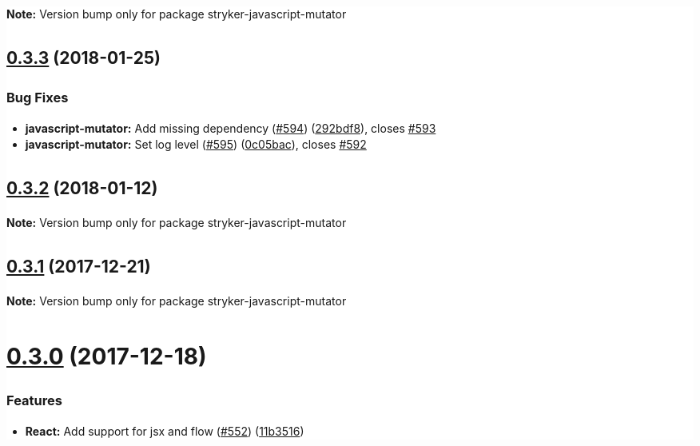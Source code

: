 


**Note:** Version bump only for package stryker-javascript-mutator

<a name="0.3.3"></a>
## [0.3.3](https://github.com/stryker-mutator/stryker/compare/stryker-javascript-mutator@0.3.2...stryker-javascript-mutator@0.3.3) (2018-01-25)


### Bug Fixes

* **javascript-mutator:** Add missing dependency ([#594](https://github.com/stryker-mutator/stryker/issues/594)) ([292bdf8](https://github.com/stryker-mutator/stryker/commit/292bdf8)), closes [#593](https://github.com/stryker-mutator/stryker/issues/593)
* **javascript-mutator:** Set log level ([#595](https://github.com/stryker-mutator/stryker/issues/595)) ([0c05bac](https://github.com/stryker-mutator/stryker/commit/0c05bac)), closes [#592](https://github.com/stryker-mutator/stryker/issues/592)




<a name="0.3.2"></a>
## [0.3.2](https://github.com/stryker-mutator/stryker/compare/stryker-javascript-mutator@0.3.1...stryker-javascript-mutator@0.3.2) (2018-01-12)




**Note:** Version bump only for package stryker-javascript-mutator

<a name="0.3.1"></a>
## [0.3.1](https://github.com/stryker-mutator/stryker/compare/stryker-javascript-mutator@0.3.0...stryker-javascript-mutator@0.3.1) (2017-12-21)




**Note:** Version bump only for package stryker-javascript-mutator

<a name="0.3.0"></a>
# [0.3.0](https://github.com/stryker-mutator/stryker/compare/stryker-javascript-mutator@0.2.3...stryker-javascript-mutator@0.3.0) (2017-12-18)


### Features

* **React:** Add support for jsx and flow ([#552](https://github.com/stryker-mutator/stryker/issues/552)) ([11b3516](https://github.com/stryker-mutator/stryker/commit/11b3516))



